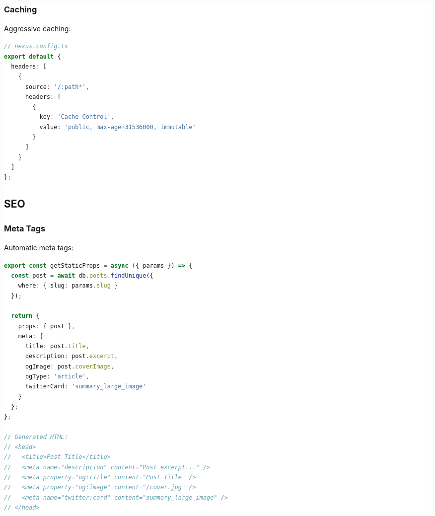 ### Caching

Aggressive caching:

```typescript
// nexus.config.ts
export default {
  headers: [
    {
      source: '/:path*',
      headers: [
        {
          key: 'Cache-Control',
          value: 'public, max-age=31536000, immutable'
        }
      ]
    }
  ]
};
```

## SEO

### Meta Tags

Automatic meta tags:

```typescript
export const getStaticProps = async ({ params }) => {
  const post = await db.posts.findUnique({
    where: { slug: params.slug }
  });

  return {
    props: { post },
    meta: {
      title: post.title,
      description: post.excerpt,
      ogImage: post.coverImage,
      ogType: 'article',
      twitterCard: 'summary_large_image'
    }
  };
};

// Generated HTML:
// <head>
//   <title>Post Title</title>
//   <meta name="description" content="Post excerpt..." />
//   <meta property="og:title" content="Post Title" />
//   <meta property="og:image" content="/cover.jpg" />
//   <meta name="twitter:card" content="summary_large_image" />
// </head>
```
